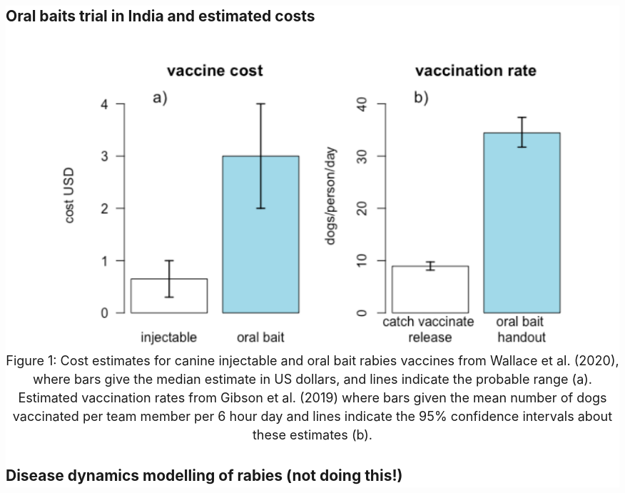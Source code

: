 

## Oral baits trial in India and estimated costs
<img src="OBHvsCVR.png" width="86%" style="display: block; margin: auto;" />
<font size="4"><div align="center">
Figure 1: Cost estimates for canine injectable and oral bait rabies vaccines from Wallace et al. (2020), where bars give the median estimate in US dollars, and lines indicate the probable range (a). Estimated vaccination rates from Gibson et al. (2019) where bars given the mean number of dogs vaccinated per team member per 6 hour day and lines indicate the 95% confidence intervals about these estimates (b).</div></font>

## Disease dynamics modelling of rabies (not doing this!)